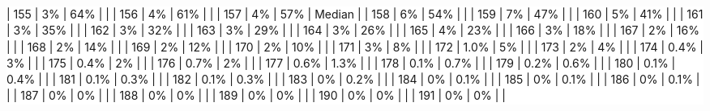 | 155 | 3% | 64% |  |
| 156 | 4% | 61% |  |
| 157 | 4% | 57% | Median |
| 158 | 6% | 54% |  |
| 159 | 7% | 47% |  |
| 160 | 5% | 41% |  |
| 161 | 3% | 35% |  |
| 162 | 3% | 32% |  |
| 163 | 3% | 29% |  |
| 164 | 3% | 26% |  |
| 165 | 4% | 23% |  |
| 166 | 3% | 18% |  |
| 167 | 2% | 16% |  |
| 168 | 2% | 14% |  |
| 169 | 2% | 12% |  |
| 170 | 2% | 10% |  |
| 171 | 3% | 8% |  |
| 172 | 1.0% | 5% |  |
| 173 | 2% | 4% |  |
| 174 | 0.4% | 3% |  |
| 175 | 0.4% | 2% |  |
| 176 | 0.7% | 2% |  |
| 177 | 0.6% | 1.3% |  |
| 178 | 0.1% | 0.7% |  |
| 179 | 0.2% | 0.6% |  |
| 180 | 0.1% | 0.4% |  |
| 181 | 0.1% | 0.3% |  |
| 182 | 0.1% | 0.3% |  |
| 183 | 0% | 0.2% |  |
| 184 | 0% | 0.1% |  |
| 185 | 0% | 0.1% |  |
| 186 | 0% | 0.1% |  |
| 187 | 0% | 0% |  |
| 188 | 0% | 0% |  |
| 189 | 0% | 0% |  |
| 190 | 0% | 0% |  |
| 191 | 0% | 0% |  |